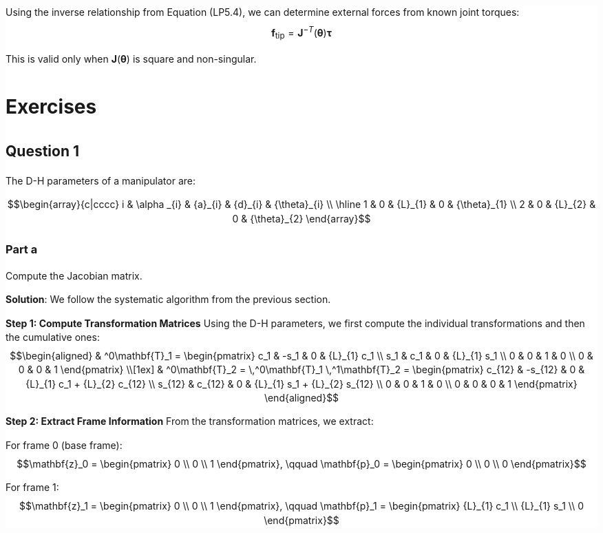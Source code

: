 Using the inverse relationship from Equation $\text{(LP5.4)}$, we can determine external forces from known joint torques:
$$\mathbf{f}_{\text{tip}} = \mathbf{J}^{-T}(\boldsymbol{\theta})\boldsymbol{\tau}$$

This is valid only when $\mathbf{J}(\boldsymbol{\theta})$ is square and non-singular.

# Exercises

## Question 1
The D-H parameters of a manipulator are:

$$\begin{array}{c|cccc}
i & \alpha _{i} & {a}_{i} & {d}_{i} & {\theta}_{i} \\
\hline 1   & 0 & {L}_{1} & 0 & {\theta}_{1} \\
2 & 0 & {L}_{2} & 0 & {\theta}_{2}
\end{array}$$

### Part a
Compute the Jacobian matrix.

**Solution**:
We follow the systematic algorithm from the previous section.

**Step 1: Compute Transformation Matrices**
Using the D-H parameters, we first compute the individual transformations and then the cumulative ones:
$$\begin{aligned}
 & ^0\mathbf{T}_1  = \begin{pmatrix}
c_1 & -s_1 & 0 & {L}_{1} c_1 \\
s_1 & c_1 & 0 & {L}_{1} s_1 \\
0 & 0 & 1 & 0 \\
0 & 0 & 0 & 1
\end{pmatrix} \\[1ex]
 & ^0\mathbf{T}_2 = \,^0\mathbf{T}_1 \,^1\mathbf{T}_2 = \begin{pmatrix}
c_{12} & -s_{12} & 0 & {L}_{1} c_1 + {L}_{2} c_{12} \\
s_{12} & c_{12} & 0 & {L}_{1} s_1 + {L}_{2} s_{12} \\
0 & 0 & 1 & 0 \\
0 & 0 & 0 & 1
\end{pmatrix}
\end{aligned}$$


**Step 2: Extract Frame Information**
From the transformation matrices, we extract:

For frame $0$ (base frame):
$$\mathbf{z}_0 = \begin{pmatrix} 0 \\ 0 \\ 1 \end{pmatrix}, \qquad \mathbf{p}_0 = \begin{pmatrix} 0 \\ 0 \\ 0 \end{pmatrix}$$

For frame $1$:
$$\mathbf{z}_1 = \begin{pmatrix} 0 \\ 0 \\ 1 \end{pmatrix}, \qquad \mathbf{p}_1 = \begin{pmatrix} {L}_{1} c_1 \\ {L}_{1} s_1 \\ 0 \end{pmatrix}$$

